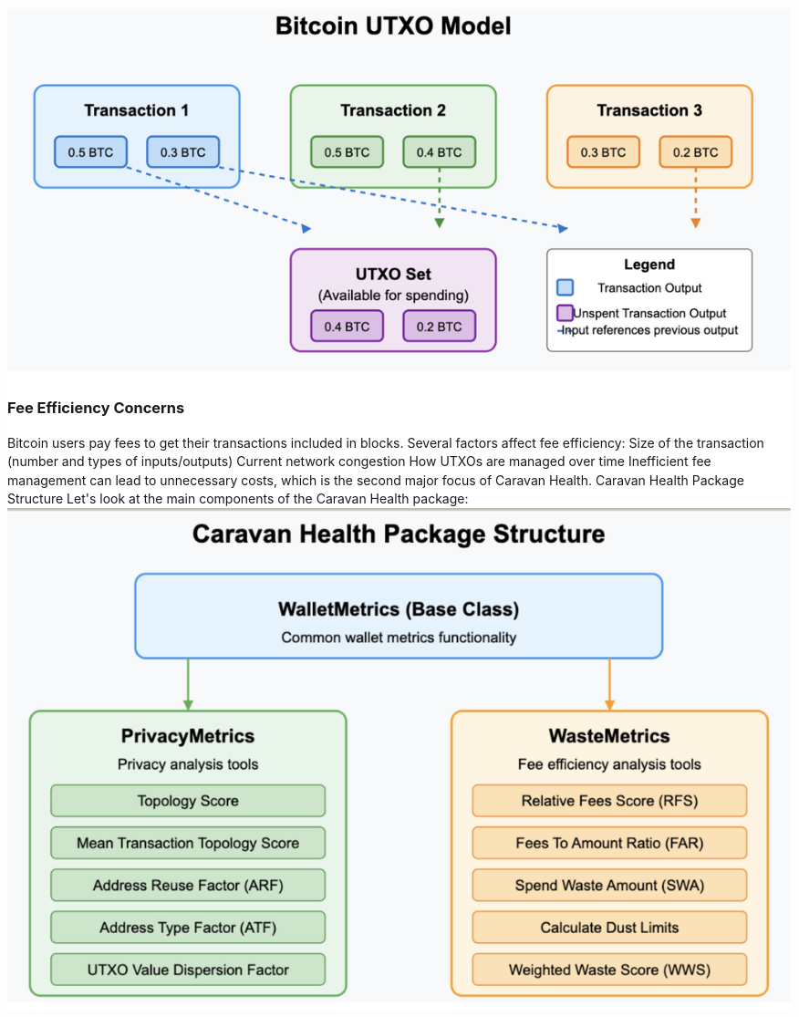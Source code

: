 ![UTXO Model](../images/btc-utxo-model.png)

### Fee Efficiency Concerns

Bitcoin users pay fees to get their transactions included in blocks. Several factors affect fee efficiency:
Size of the transaction (number and types of inputs/outputs)
Current network congestion
How UTXOs are managed over time
Inefficient fee management can lead to unnecessary costs, which is the second major focus of Caravan Health.
Caravan Health Package Structure
Let's look at the main components of the Caravan Health package:
![Caravan Heatlh Package Strucutre](../images/caravan-health-pack-struct.png)
